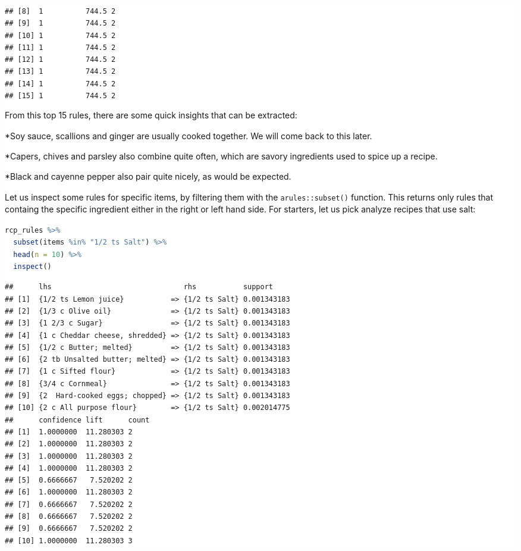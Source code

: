 ```
## [8]  1          744.5 2    
## [9]  1          744.5 2    
## [10] 1          744.5 2    
## [11] 1          744.5 2    
## [12] 1          744.5 2    
## [13] 1          744.5 2    
## [14] 1          744.5 2    
## [15] 1          744.5 2
```

From this top 15 rules, there are some quick insights that can be extracted:

*Soy sauce, scallions and ginger are usually cooked together. We will come back to this later.  

*Capers, chives and parsley also combine quite often, which are savory ingredients used to spice up a recipe.  

*Black and cayenne pepper also pair quite nicely, as would be expected.  


Let us inspect some rules for specific items, by filtering them with the ```arules::subset()``` function. This returns only rules that containg the specific ingredient either in the right or left hand side.
For starters, let us pick analyze recipes that use salt:


```r
rcp_rules %>% 
  subset(items %in% "1/2 ts Salt") %>%
  head(n = 10) %>% 
  inspect()
```

```
##      lhs                               rhs           support    
## [1]  {1/2 ts Lemon juice}           => {1/2 ts Salt} 0.001343183
## [2]  {1/3 c Olive oil}              => {1/2 ts Salt} 0.001343183
## [3]  {1 2/3 c Sugar}                => {1/2 ts Salt} 0.001343183
## [4]  {1 c Cheddar cheese, shredded} => {1/2 ts Salt} 0.001343183
## [5]  {1/2 c Butter; melted}         => {1/2 ts Salt} 0.001343183
## [6]  {2 tb Unsalted butter; melted} => {1/2 ts Salt} 0.001343183
## [7]  {1 c Sifted flour}             => {1/2 ts Salt} 0.001343183
## [8]  {3/4 c Cornmeal}               => {1/2 ts Salt} 0.001343183
## [9]  {2  Hard-cooked eggs; chopped} => {1/2 ts Salt} 0.001343183
## [10] {2 c All purpose flour}        => {1/2 ts Salt} 0.002014775
##      confidence lift      count
## [1]  1.0000000  11.280303 2    
## [2]  1.0000000  11.280303 2    
## [3]  1.0000000  11.280303 2    
## [4]  1.0000000  11.280303 2    
## [5]  0.6666667   7.520202 2    
## [6]  1.0000000  11.280303 2    
## [7]  0.6666667   7.520202 2    
## [8]  0.6666667   7.520202 2    
## [9]  0.6666667   7.520202 2    
## [10] 1.0000000  11.280303 3
```
